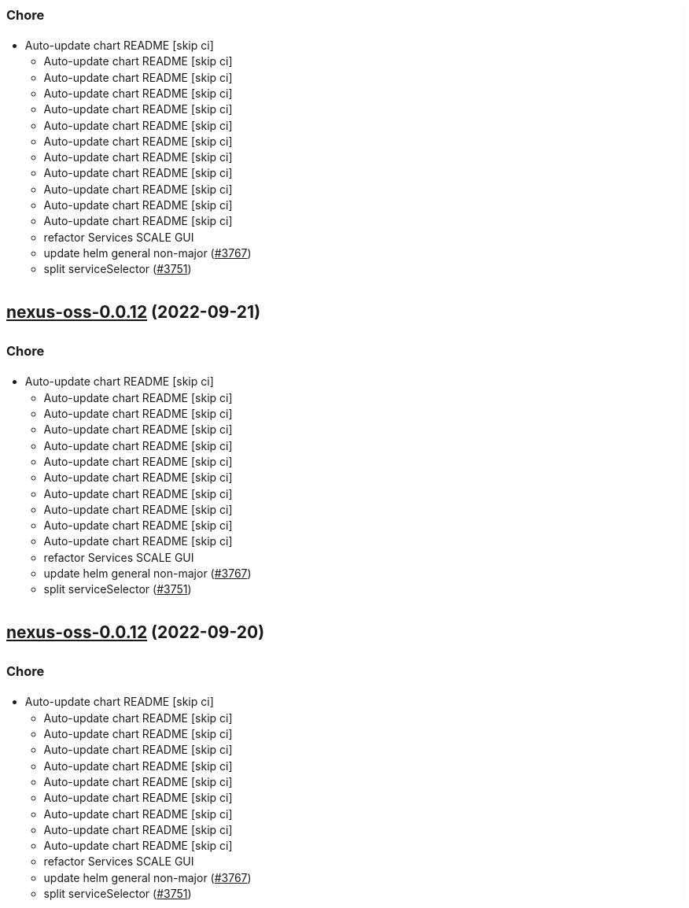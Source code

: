 ### Chore

- Auto-update chart README [skip ci]
  - Auto-update chart README [skip ci]
  - Auto-update chart README [skip ci]
  - Auto-update chart README [skip ci]
  - Auto-update chart README [skip ci]
  - Auto-update chart README [skip ci]
  - Auto-update chart README [skip ci]
  - Auto-update chart README [skip ci]
  - Auto-update chart README [skip ci]
  - Auto-update chart README [skip ci]
  - Auto-update chart README [skip ci]
  - Auto-update chart README [skip ci]
  - refactor Services SCALE GUI
  - update helm general non-major ([#3767](https://github.com/truecharts/charts/issues/3767))
  - split serviceSelector ([#3751](https://github.com/truecharts/charts/issues/3751))




## [nexus-oss-0.0.12](https://github.com/truecharts/charts/compare/nexus-oss-0.0.11...nexus-oss-0.0.12) (2022-09-21)

### Chore

- Auto-update chart README [skip ci]
  - Auto-update chart README [skip ci]
  - Auto-update chart README [skip ci]
  - Auto-update chart README [skip ci]
  - Auto-update chart README [skip ci]
  - Auto-update chart README [skip ci]
  - Auto-update chart README [skip ci]
  - Auto-update chart README [skip ci]
  - Auto-update chart README [skip ci]
  - Auto-update chart README [skip ci]
  - Auto-update chart README [skip ci]
  - refactor Services SCALE GUI
  - update helm general non-major ([#3767](https://github.com/truecharts/charts/issues/3767))
  - split serviceSelector ([#3751](https://github.com/truecharts/charts/issues/3751))




## [nexus-oss-0.0.12](https://github.com/truecharts/charts/compare/nexus-oss-0.0.11...nexus-oss-0.0.12) (2022-09-20)

### Chore

- Auto-update chart README [skip ci]
  - Auto-update chart README [skip ci]
  - Auto-update chart README [skip ci]
  - Auto-update chart README [skip ci]
  - Auto-update chart README [skip ci]
  - Auto-update chart README [skip ci]
  - Auto-update chart README [skip ci]
  - Auto-update chart README [skip ci]
  - Auto-update chart README [skip ci]
  - Auto-update chart README [skip ci]
  - refactor Services SCALE GUI
  - update helm general non-major ([#3767](https://github.com/truecharts/charts/issues/3767))
  - split serviceSelector ([#3751](https://github.com/truecharts/charts/issues/3751))
